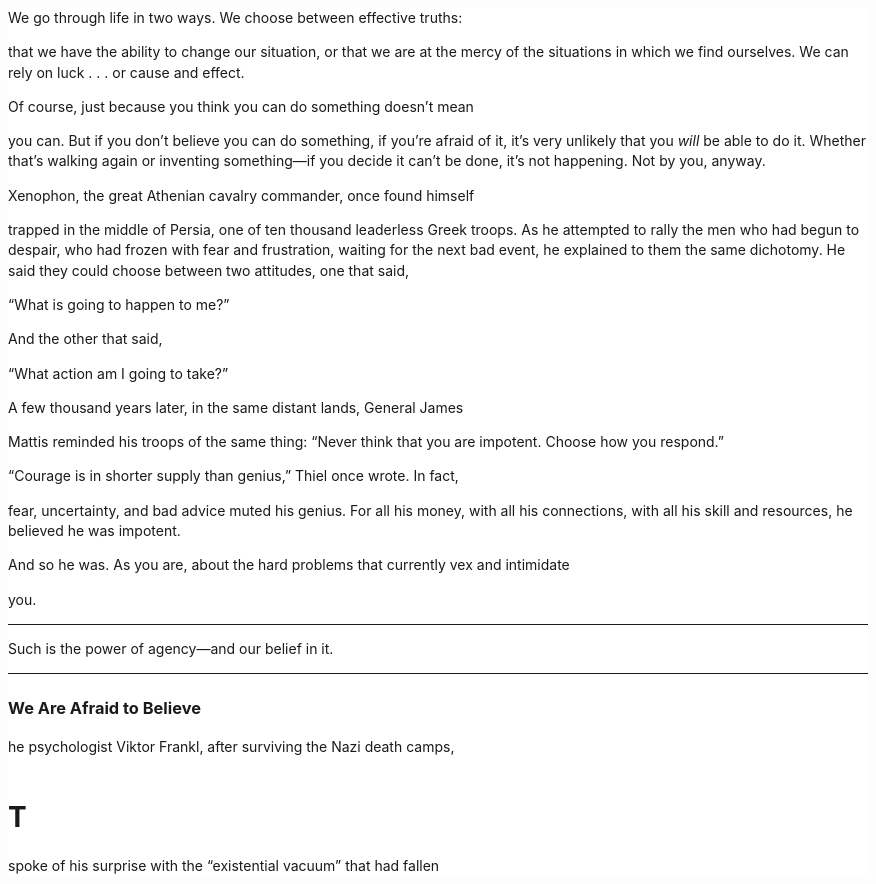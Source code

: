 We go through life in two ways. We choose between effective truths:

that we have the ability to change our situation, or that we are at the mercy
of the situations in which we find ourselves. We can rely on luck . . . or
cause and effect.

Of course, just because you think you can do something doesn’t mean

you can. But if you don’t believe you can do something, if you’re afraid of
it, it’s very unlikely that you _will_ be able to do it. Whether that’s walking
again or inventing something—if you decide it can’t be done, it’s not
happening. Not by you, anyway.

Xenophon, the great Athenian cavalry commander, once found himself

trapped in the middle of Persia, one of ten thousand leaderless Greek
troops. As he attempted to rally the men who had begun to despair, who had
frozen with fear and frustration, waiting for the next bad event, he
explained to them the same dichotomy. He said they could choose between
two attitudes, one that said,

“What is going to happen to me?”

And the other that said,

“What action am I going to take?”

A few thousand years later, in the same distant lands, General James

Mattis reminded his troops of the same thing: “Never think that you are
impotent. Choose how you respond.”

“Courage is in shorter supply than genius,” Thiel once wrote. In fact,

fear, uncertainty, and bad advice muted his genius. For all his money, with
all his connections, with all his skill and resources, he believed he was
impotent.

And so he was.
As you are, about the hard problems that currently vex and intimidate

you.


-----

Such is the power of agency—and our belief in it.


-----

### We Are Afraid to Believe

he psychologist Viktor Frankl, after surviving the Nazi death camps,

# T

spoke of his surprise with the “existential vacuum” that had fallen
